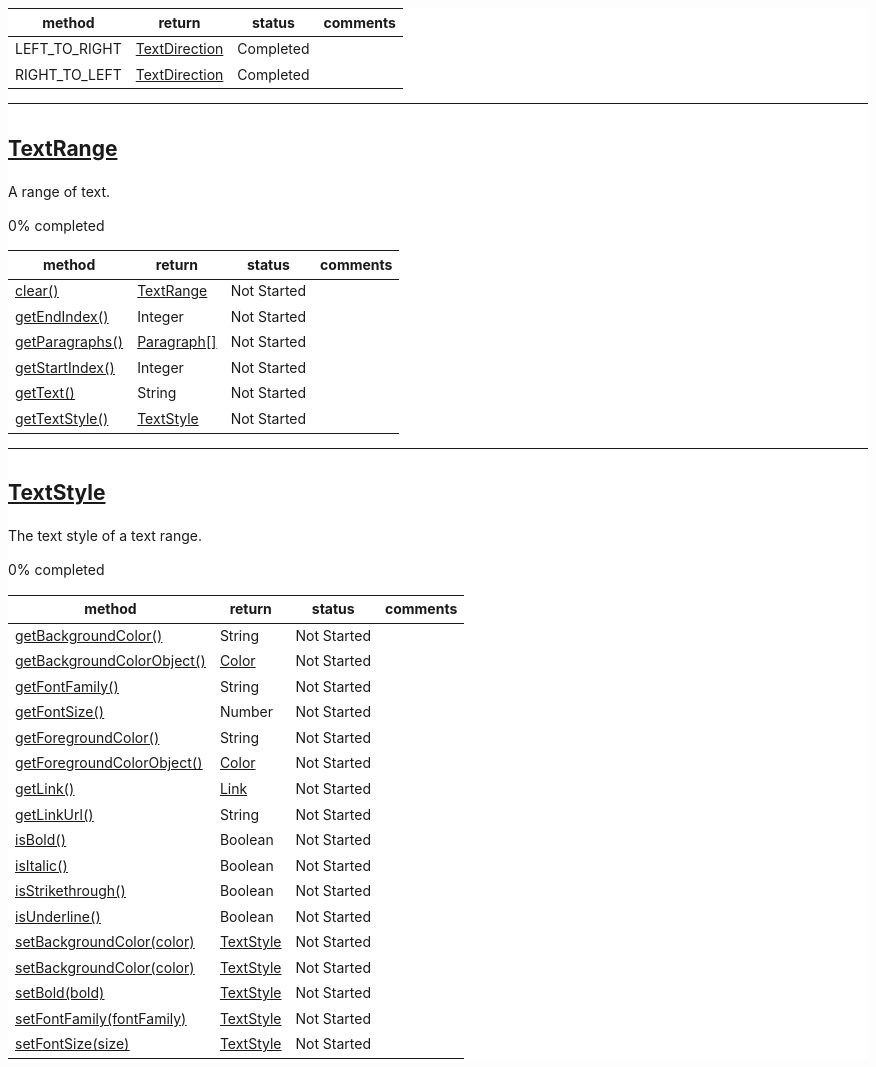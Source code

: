 | method | return | status | comments |
|---|---|---|---|
| LEFT_TO_RIGHT | [TextDirection](#textdirection) | Completed | |
| RIGHT_TO_LEFT | [TextDirection](#textdirection) | Completed | |
---
## [TextRange](https://developers.google.com/apps-script/reference/slides/text-range)
A range of text.

0% completed

| method | return | status | comments |
|---|---|---|---|
| [clear()](https://developers.google.com/apps-script/reference/slides/text-range#clear()) | [TextRange](#textrange) | Not Started | |
| [getEndIndex()](https://developers.google.com/apps-script/reference/slides/text-range#getEndIndex()) | Integer | Not Started | |
| [getParagraphs()](https://developers.google.com/apps-script/reference/slides/text-range#getParagraphs()) | [Paragraph[]](#paragraph) | Not Started | |
| [getStartIndex()](https://developers.google.com/apps-script/reference/slides/text-range#getStartIndex()) | Integer | Not Started | |
| [getText()](https://developers.google.com/apps-script/reference/slides/text-range#getText()) | String | Not Started | |
| [getTextStyle()](https://developers.google.com/apps-script/reference/slides/text-range#getTextStyle()) | [TextStyle](#textstyle) | Not Started | |
---
## [TextStyle](https://developers.google.com/apps-script/reference/slides/text-style)
The text style of a text range.

0% completed

| method | return | status | comments |
|---|---|---|---|
| [getBackgroundColor()](https://developers.google.com/apps-script/reference/slides/text-style#getBackgroundColor()) | String | Not Started | |
| [getBackgroundColorObject()](https://developers.google.com/apps-script/reference/slides/text-style#getBackgroundColorObject()) | [Color](#color) | Not Started | |
| [getFontFamily()](https://developers.google.com/apps-script/reference/slides/text-style#getFontFamily()) | String | Not Started | |
| [getFontSize()](https://developers.google.com/apps-script/reference/slides/text-style#getFontSize()) | Number | Not Started | |
| [getForegroundColor()](https://developers.google.com/apps-script/reference/slides/text-style#getForegroundColor()) | String | Not Started | |
| [getForegroundColorObject()](https://developers.google.com/apps-script/reference/slides/text-style#getForegroundColorObject()) | [Color](#color) | Not Started | |
| [getLink()](https://developers.google.com/apps-script/reference/slides/text-style#getLink()) | [Link](#link) | Not Started | |
| [getLinkUrl()](https://developers.google.com/apps-script/reference/slides/text-style#getLinkUrl()) | String | Not Started | |
| [isBold()](https://developers.google.com/apps-script/reference/slides/text-style#isBold()) | Boolean | Not Started | |
| [isItalic()](https://developers.google.com/apps-script/reference/slides/text-style#isItalic()) | Boolean | Not Started | |
| [isStrikethrough()](https://developers.google.com/apps-script/reference/slides/text-style#isStrikethrough()) | Boolean | Not Started | |
| [isUnderline()](https://developers.google.com/apps-script/reference/slides/text-style#isUnderline()) | Boolean | Not Started | |
| [setBackgroundColor(color)](https://developers.google.com/apps-script/reference/slides/text-style#setBackgroundColor(String)) | [TextStyle](#textstyle) | Not Started | |
| [setBackgroundColor(color)](https://developers.google.com/apps-script/reference/slides/text-style#setBackgroundColor(Color)) | [TextStyle](#textstyle) | Not Started | |
| [setBold(bold)](https://developers.google.com/apps-script/reference/slides/text-style#setBold(Boolean)) | [TextStyle](#textstyle) | Not Started | |
| [setFontFamily(fontFamily)](https://developers.google.com/apps-script/reference/slides/text-style#setFontFamily(String)) | [TextStyle](#textstyle) | Not Started | |
| [setFontSize(size)](https://developers.google.com/apps-script/reference/slides/text-style#setFontSize(Number)) | [TextStyle](#textstyle) | Not Started | |